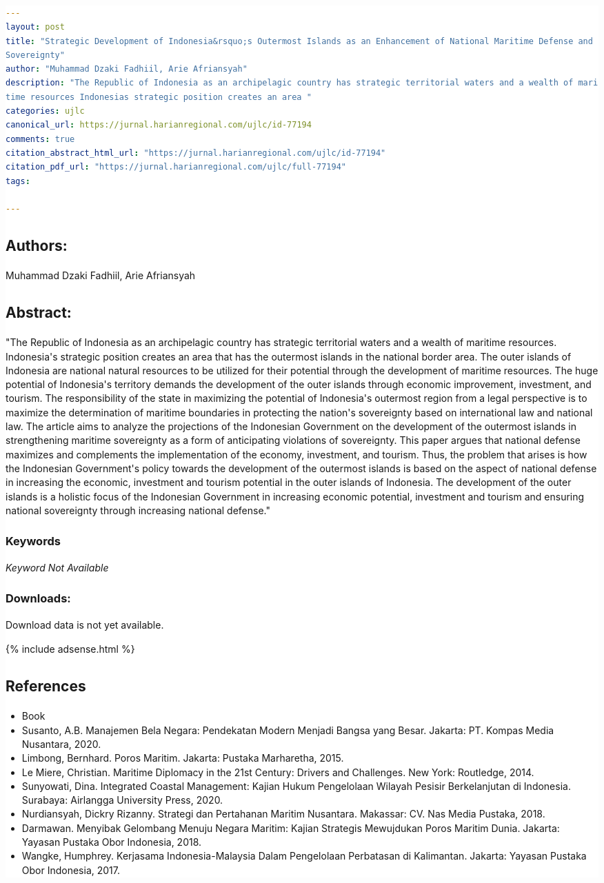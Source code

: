 ```yaml
---
layout: post
title: "Strategic Development of Indonesia&rsquo;s Outermost Islands as an Enhancement of National Maritime Defense and Sovereignty"
author: "Muhammad Dzaki Fadhiil, Arie Afriansyah"
description: "The Republic of Indonesia as an archipelagic country has strategic territorial waters and a wealth of maritime resources Indonesias strategic position creates an area "
categories: ujlc
canonical_url: https://jurnal.harianregional.com/ujlc/id-77194
comments: true
citation_abstract_html_url: "https://jurnal.harianregional.com/ujlc/id-77194"
citation_pdf_url: "https://jurnal.harianregional.com/ujlc/full-77194"
tags:

---
```


## Authors:
Muhammad Dzaki Fadhiil, Arie Afriansyah

## Abstract:
"The Republic of Indonesia as an archipelagic country has strategic territorial waters and a wealth of maritime resources. Indonesia's strategic position creates an area that has the outermost islands in the national border area. The outer islands of Indonesia are national natural resources to be utilized for their potential through the development of maritime resources. The huge potential of Indonesia's territory demands the development of the outer islands through economic improvement, investment, and tourism. The responsibility of the state in maximizing the potential of Indonesia's outermost region from a legal perspective is to maximize the determination of maritime boundaries in protecting the nation's sovereignty based on international law and national law. The article aims to analyze the projections of the Indonesian Government on the development of the outermost islands in strengthening maritime sovereignty as a form of anticipating violations of sovereignty. This paper argues that national defense maximizes and complements the implementation of the economy, investment, and tourism. Thus, the problem that arises is how the Indonesian Government's policy towards the development of the outermost islands is based on the aspect of national defense in increasing the economic, investment and tourism potential in the outer islands of Indonesia. The development of the outer islands is a holistic focus of the Indonesian Government in increasing economic potential, investment and tourism and ensuring national sovereignty through increasing national defense."

### Keywords
*Keyword Not Available*

### Downloads:
Download data is not yet available.

{% include adsense.html %}
## References
- Book
- Susanto, A.B. Manajemen Bela Negara: Pendekatan Modern Menjadi Bangsa yang Besar. Jakarta: PT. Kompas Media Nusantara, 2020.
- Limbong, Bernhard. Poros Maritim. Jakarta: Pustaka Marharetha, 2015.
- Le Miere, Christian. Maritime Diplomacy in the 21st Century: Drivers and Challenges. New York: Routledge, 2014.
- Sunyowati, Dina. Integrated Coastal Management: Kajian Hukum Pengelolaan Wilayah Pesisir Berkelanjutan di Indonesia. Surabaya: Airlangga University Press, 2020.
- Nurdiansyah, Dickry Rizanny. Strategi dan Pertahanan Maritim Nusantara. Makassar: CV. Nas Media Pustaka, 2018.
- Darmawan. Menyibak Gelombang Menuju Negara Maritim: Kajian Strategis Mewujdukan Poros Maritim Dunia. Jakarta: Yayasan Pustaka Obor Indonesia, 2018.
- Wangke, Humphrey. Kerjasama Indonesia-Malaysia Dalam Pengelolaan Perbatasan di Kalimantan. Jakarta: Yayasan Pustaka Obor Indonesia, 2017.